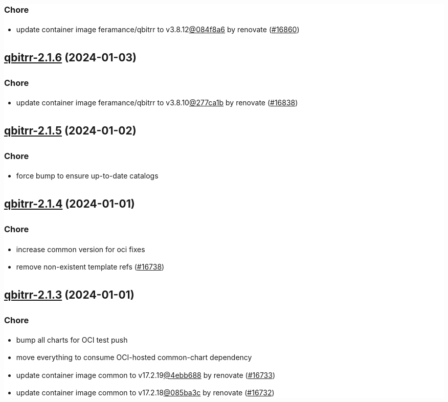 ### Chore



- update container image feramance/qbitrr to v3.8.12[@084f8a6](https://github.com/084f8a6) by renovate ([#16860](https://github.com/truecharts/charts/issues/16860))


## [qbitrr-2.1.6](https://github.com/truecharts/charts/compare/qbitrr-2.1.5...qbitrr-2.1.6) (2024-01-03)

### Chore



- update container image feramance/qbitrr to v3.8.10[@277ca1b](https://github.com/277ca1b) by renovate ([#16838](https://github.com/truecharts/charts/issues/16838))


## [qbitrr-2.1.5](https://github.com/truecharts/charts/compare/qbitrr-2.1.4...qbitrr-2.1.5) (2024-01-02)

### Chore



- force bump to ensure up-to-date catalogs


## [qbitrr-2.1.4](https://github.com/truecharts/charts/compare/qbitrr-2.1.3...qbitrr-2.1.4) (2024-01-01)

### Chore



- increase common version for oci fixes

- remove non-existent template refs ([#16738](https://github.com/truecharts/charts/issues/16738))


## [qbitrr-2.1.3](https://github.com/truecharts/charts/compare/qbitrr-2.1.0...qbitrr-2.1.3) (2024-01-01)

### Chore



- bump all charts for OCI test push

- move everything to consume OCI-hosted common-chart dependency

- update container image common to v17.2.19[@4ebb688](https://github.com/4ebb688) by renovate ([#16733](https://github.com/truecharts/charts/issues/16733))

- update container image common to v17.2.18[@085ba3c](https://github.com/085ba3c) by renovate ([#16732](https://github.com/truecharts/charts/issues/16732))
